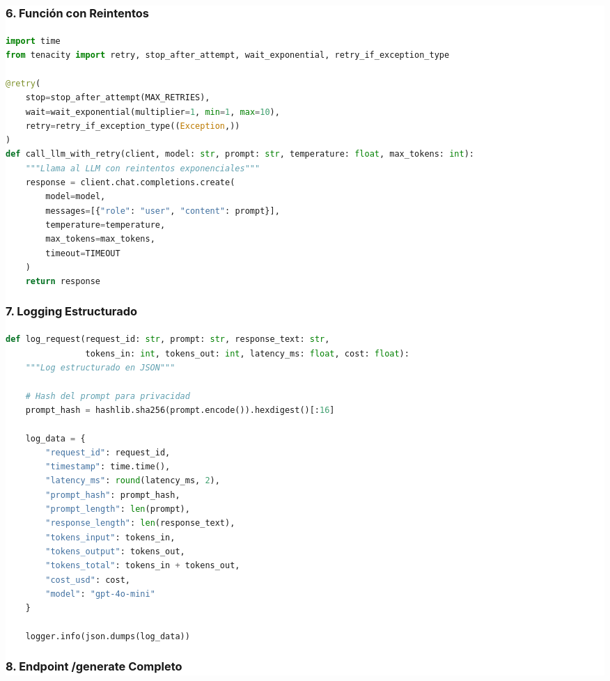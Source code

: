### 6. Función con Reintentos

```python
import time
from tenacity import retry, stop_after_attempt, wait_exponential, retry_if_exception_type

@retry(
    stop=stop_after_attempt(MAX_RETRIES),
    wait=wait_exponential(multiplier=1, min=1, max=10),
    retry=retry_if_exception_type((Exception,))
)
def call_llm_with_retry(client, model: str, prompt: str, temperature: float, max_tokens: int):
    """Llama al LLM con reintentos exponenciales"""
    response = client.chat.completions.create(
        model=model,
        messages=[{"role": "user", "content": prompt}],
        temperature=temperature,
        max_tokens=max_tokens,
        timeout=TIMEOUT
    )
    return response
```

### 7. Logging Estructurado

```python
def log_request(request_id: str, prompt: str, response_text: str,
                tokens_in: int, tokens_out: int, latency_ms: float, cost: float):
    """Log estructurado en JSON"""

    # Hash del prompt para privacidad
    prompt_hash = hashlib.sha256(prompt.encode()).hexdigest()[:16]

    log_data = {
        "request_id": request_id,
        "timestamp": time.time(),
        "latency_ms": round(latency_ms, 2),
        "prompt_hash": prompt_hash,
        "prompt_length": len(prompt),
        "response_length": len(response_text),
        "tokens_input": tokens_in,
        "tokens_output": tokens_out,
        "tokens_total": tokens_in + tokens_out,
        "cost_usd": cost,
        "model": "gpt-4o-mini"
    }

    logger.info(json.dumps(log_data))
```

### 8. Endpoint /generate Completo
